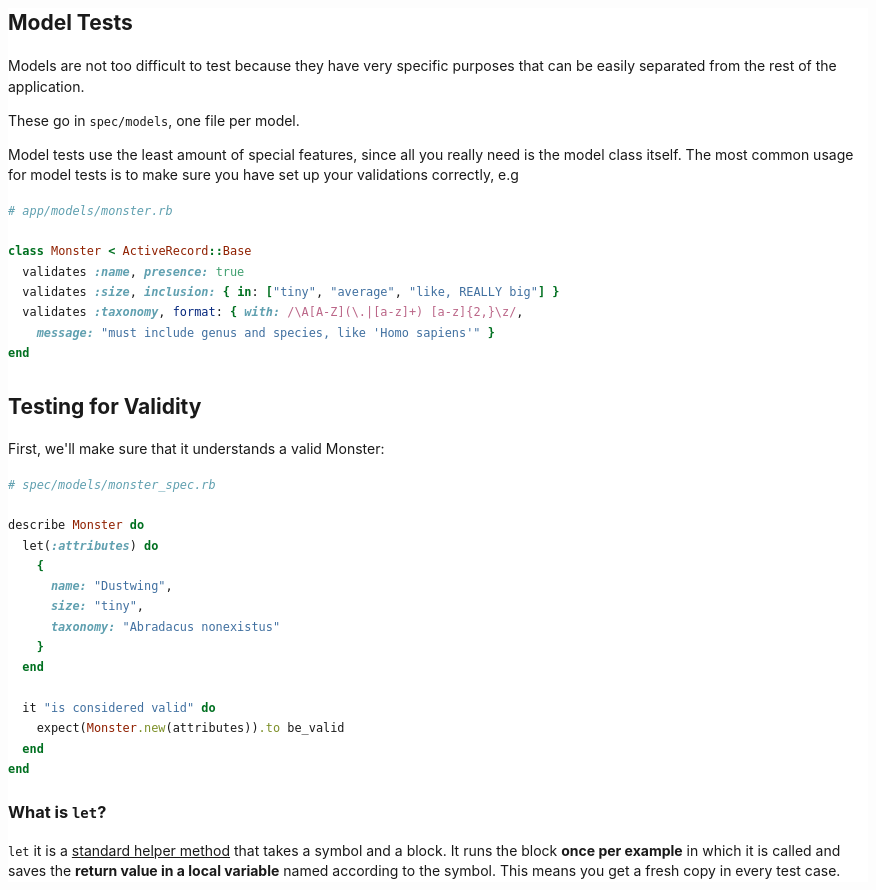 
## Model Tests

Models are not too difficult to test because they have very specific purposes
that can be easily separated from the rest of the application.

These go in `spec/models`, one file per model.

Model tests use the least amount of special features, since all you really need
is the model class itself. The most common usage for model tests is to make sure
you have set up your validations correctly, e.g


```ruby
# app/models/monster.rb

class Monster < ActiveRecord::Base
  validates :name, presence: true
  validates :size, inclusion: { in: ["tiny", "average", "like, REALLY big"] }
  validates :taxonomy, format: { with: /\A[A-Z](\.|[a-z]+) [a-z]{2,}\z/,
    message: "must include genus and species, like 'Homo sapiens'" }
end
```

## Testing for Validity

First, we'll make sure that it understands a valid Monster:

```ruby
# spec/models/monster_spec.rb

describe Monster do
  let(:attributes) do
    {
      name: "Dustwing",
      size: "tiny",
      taxonomy: "Abradacus nonexistus"
    }
  end

  it "is considered valid" do
    expect(Monster.new(attributes)).to be_valid
  end
end
```


### What is `let`?

`let` it is a [standard helper method](http://www.relishapp.com/rspec/rspec-core/docs/helper-methods/let-and-let)
that takes a symbol and a block. It runs the block **once per example** in which
it is called and saves the **return value in a local variable** named according to
the symbol. This means you get a fresh copy in every test case.
